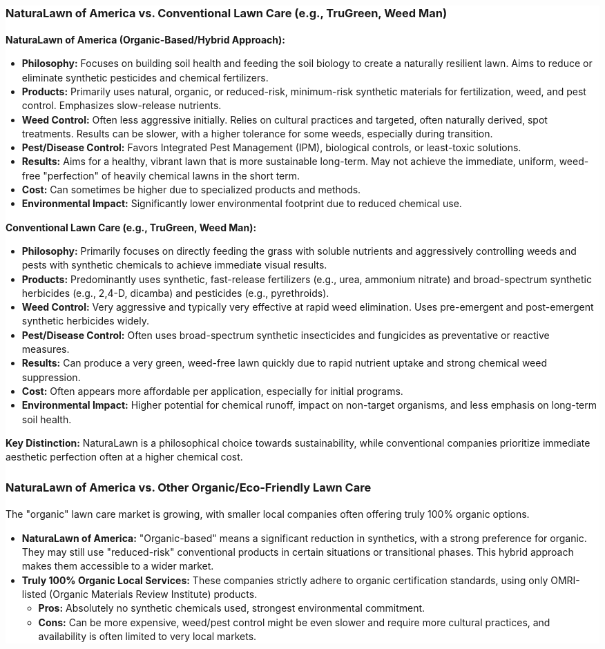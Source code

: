 ### NaturaLawn of America vs. Conventional Lawn Care (e.g., TruGreen, Weed Man)

**NaturaLawn of America (Organic-Based/Hybrid Approach):**
* **Philosophy:** Focuses on building soil health and feeding the soil biology to create a naturally resilient lawn. Aims to reduce or eliminate synthetic pesticides and chemical fertilizers.
* **Products:** Primarily uses natural, organic, or reduced-risk, minimum-risk synthetic materials for fertilization, weed, and pest control. Emphasizes slow-release nutrients.
* **Weed Control:** Often less aggressive initially. Relies on cultural practices and targeted, often naturally derived, spot treatments. Results can be slower, with a higher tolerance for some weeds, especially during transition.
* **Pest/Disease Control:** Favors Integrated Pest Management (IPM), biological controls, or least-toxic solutions.
* **Results:** Aims for a healthy, vibrant lawn that is more sustainable long-term. May not achieve the immediate, uniform, weed-free "perfection" of heavily chemical lawns in the short term.
* **Cost:** Can sometimes be higher due to specialized products and methods.
* **Environmental Impact:** Significantly lower environmental footprint due to reduced chemical use.

**Conventional Lawn Care (e.g., TruGreen, Weed Man):**
* **Philosophy:** Primarily focuses on directly feeding the grass with soluble nutrients and aggressively controlling weeds and pests with synthetic chemicals to achieve immediate visual results.
* **Products:** Predominantly uses synthetic, fast-release fertilizers (e.g., urea, ammonium nitrate) and broad-spectrum synthetic herbicides (e.g., 2,4-D, dicamba) and pesticides (e.g., pyrethroids).
* **Weed Control:** Very aggressive and typically very effective at rapid weed elimination. Uses pre-emergent and post-emergent synthetic herbicides widely.
* **Pest/Disease Control:** Often uses broad-spectrum synthetic insecticides and fungicides as preventative or reactive measures.
* **Results:** Can produce a very green, weed-free lawn quickly due to rapid nutrient uptake and strong chemical weed suppression.
* **Cost:** Often appears more affordable per application, especially for initial programs.
* **Environmental Impact:** Higher potential for chemical runoff, impact on non-target organisms, and less emphasis on long-term soil health.

**Key Distinction:** NaturaLawn is a philosophical choice towards sustainability, while conventional companies prioritize immediate aesthetic perfection often at a higher chemical cost.

### NaturaLawn of America vs. Other Organic/Eco-Friendly Lawn Care

The "organic" lawn care market is growing, with smaller local companies often offering truly 100% organic options.

* **NaturaLawn of America:** "Organic-based" means a significant reduction in synthetics, with a strong preference for organic. They may still use "reduced-risk" conventional products in certain situations or transitional phases. This hybrid approach makes them accessible to a wider market.
* **Truly 100% Organic Local Services:** These companies strictly adhere to organic certification standards, using only OMRI-listed (Organic Materials Review Institute) products.
    * **Pros:** Absolutely no synthetic chemicals used, strongest environmental commitment.
    * **Cons:** Can be more expensive, weed/pest control might be even slower and require more cultural practices, and availability is often limited to very local markets.
